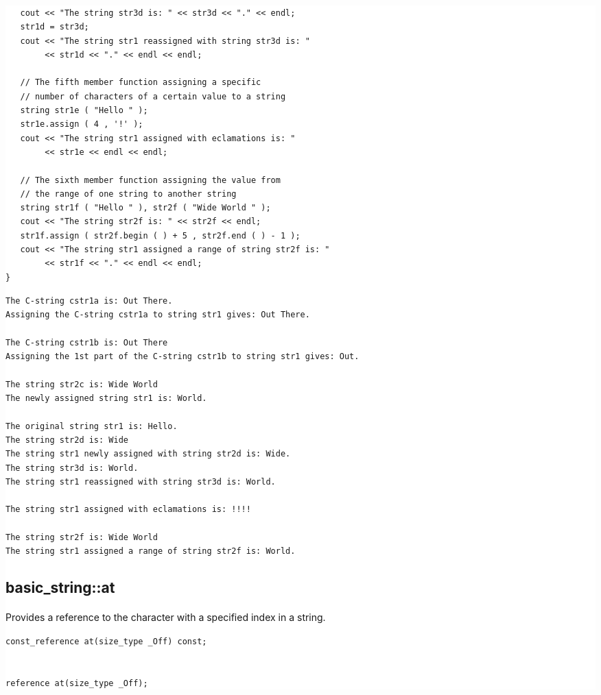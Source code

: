 ```  
   cout << "The string str3d is: " << str3d << "." << endl;  
   str1d = str3d;  
   cout << "The string str1 reassigned with string str3d is: "   
        << str1d << "." << endl << endl;  
  
   // The fifth member function assigning a specific   
   // number of characters of a certain value to a string  
   string str1e ( "Hello " );  
   str1e.assign ( 4 , '!' );  
   cout << "The string str1 assigned with eclamations is: "   
        << str1e << endl << endl;  
  
   // The sixth member function assigning the value from  
   // the range of one string to another string  
   string str1f ( "Hello " ), str2f ( "Wide World " );  
   cout << "The string str2f is: " << str2f << endl;  
   str1f.assign ( str2f.begin ( ) + 5 , str2f.end ( ) - 1 );  
   cout << "The string str1 assigned a range of string str2f is: "   
        << str1f << "." << endl << endl;  
}  
```  
  
```Output  
The C-string cstr1a is: Out There.  
Assigning the C-string cstr1a to string str1 gives: Out There.  
  
The C-string cstr1b is: Out There  
Assigning the 1st part of the C-string cstr1b to string str1 gives: Out.  
  
The string str2c is: Wide World   
The newly assigned string str1 is: World.  
  
The original string str1 is: Hello.  
The string str2d is: Wide  
The string str1 newly assigned with string str2d is: Wide.  
The string str3d is: World.  
The string str1 reassigned with string str3d is: World.  
  
The string str1 assigned with eclamations is: !!!!  
  
The string str2f is: Wide World   
The string str1 assigned a range of string str2f is: World.  
```  
  
##  <a name="basic_string__at"></a>  basic_string::at  
 Provides a reference to the character with a specified index in a string.  
  
```  
const_reference at(size_type _Off) const;

 
reference at(size_type _Off);
```  
  